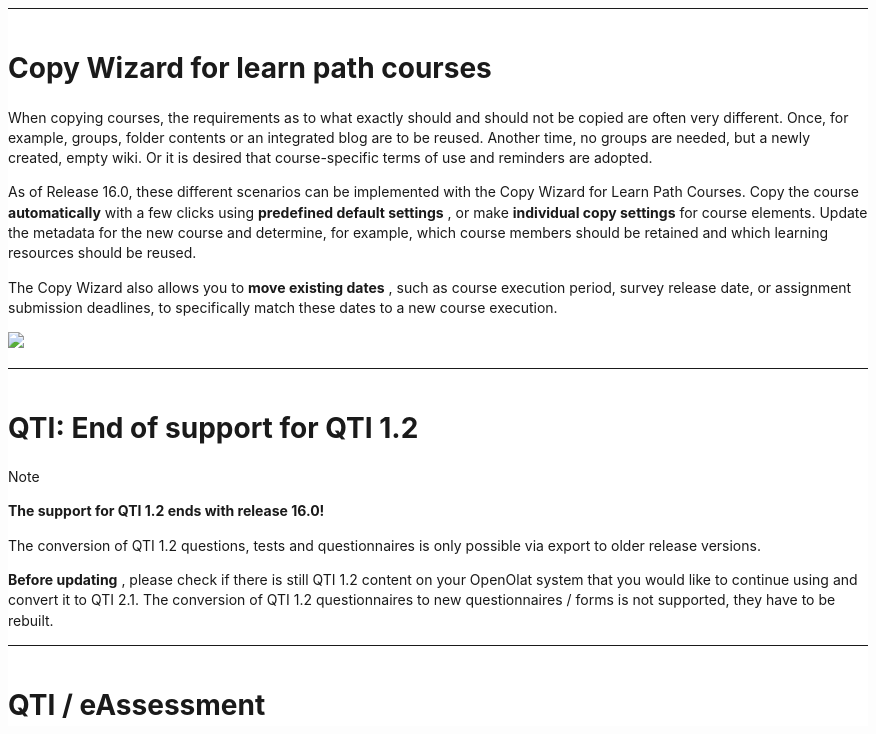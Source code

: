   

* * *

  

# Copy Wizard for learn path courses

When copying courses, the requirements as to what exactly should and should
not be copied are often very different. Once, for example, groups, folder
contents or an integrated blog are to be reused. Another time, no groups are
needed, but a newly created, empty wiki. Or it is desired that course-specific
terms of use and reminders are adopted.

As of Release 16.0, these different scenarios can be implemented with the Copy
Wizard for Learn Path Courses. Copy the course **automatically** with a few
clicks using **predefined default settings** , or make **individual copy
settings** for course elements. Update the metadata for the new course and
determine, for example, which course members should be retained and which
learning resources should be reused.

The Copy Wizard also allows you to **move existing dates** , such as course
execution period, survey release date, or assignment submission deadlines, to
specifically match these dates to a new course execution.

![](../../download/attachments/108600552/CCW%20EN.png)

  

* * *

  

# QTI: End of support for QTI 1.2

  

Note

  

**The support for QTI 1.2 ends with release 16.0!**

The conversion of QTI 1.2 questions, tests and questionnaires is only possible
via export to older release versions.

 **Before updating** , please check if there is still QTI 1.2 content on your
OpenOlat system that you would like to continue using and convert it to QTI
2.1. The conversion of QTI 1.2 questionnaires to new questionnaires / forms is
not supported, they have to be rebuilt.

  

* * *

  

# QTI / eAssessment
